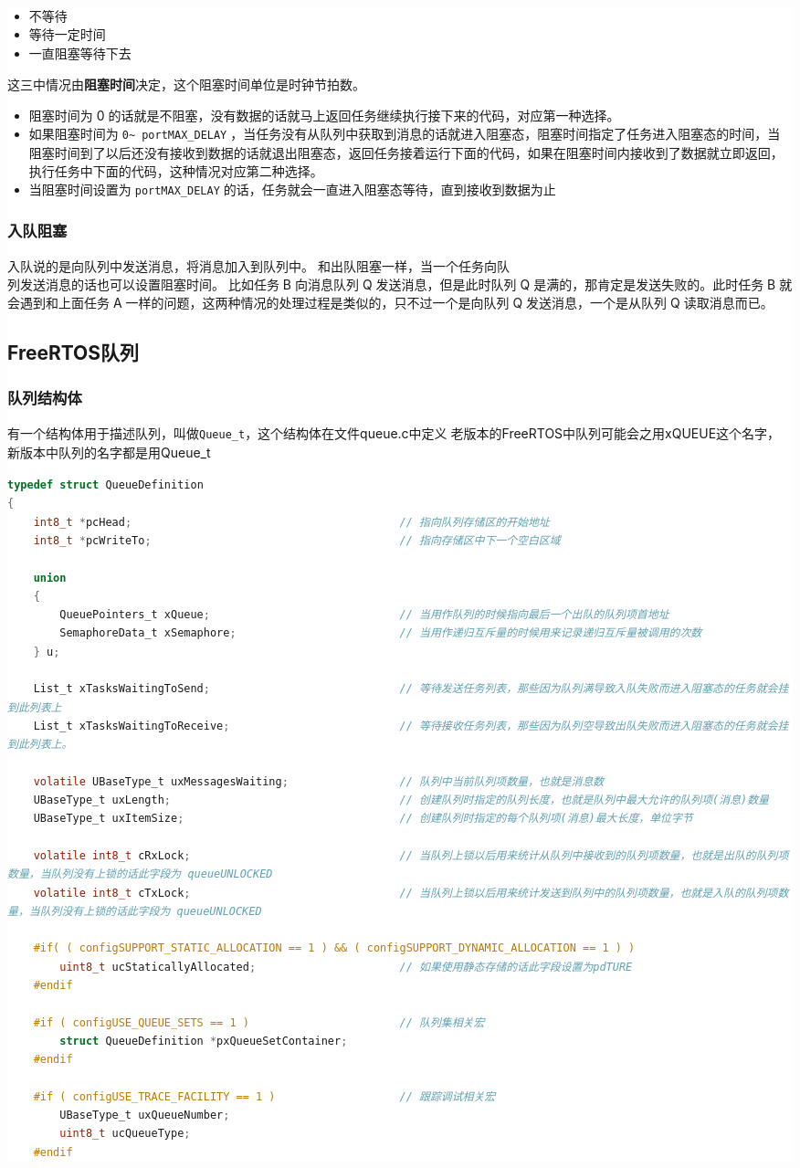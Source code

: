 - 不等待
- 等待一定时间
- 一直阻塞等待下去

这三中情况由**阻塞时间**决定，这个阻塞时间单位是时钟节拍数。

- 阻塞时间为 0 的话就是不阻塞，没有数据的话就马上返回任务继续执行接下来的代码，对应第一种选择。
- 如果阻塞时间为 `0~ portMAX_DELAY` ，当任务没有从队列中获取到消息的话就进入阻塞态，阻塞时间指定了任务进入阻塞态的时间，当阻塞时间到了以后还没有接收到数据的话就退出阻塞态，返回任务接着运行下面的代码，如果在阻塞时间内接收到了数据就立即返回，执行任务中下面的代码，这种情况对应第二种选择。
- 当阻塞时间设置为 `portMAX_DELAY` 的话，任务就会一直进入阻塞态等待，直到接收到数据为止

### 入队阻塞

入队说的是向队列中发送消息，将消息加入到队列中。
和出队阻塞一样，当一个任务向队\
列发送消息的话也可以设置阻塞时间。
比如任务 B 向消息队列 Q 发送消息，但是此时队列 Q 是满的，那肯定是发送失败的。此时任务 B 就会遇到和上面任务 A 一样的问题，这两种情况的处理过程是类似的，只不过一个是向队列 Q 发送消息，一个是从队列 Q 读取消息而已。

## FreeRTOS队列

### 队列结构体

有一个结构体用于描述队列，叫做`Queue_t`，这个结构体在文件queue.c中定义
老版本的FreeRTOS中队列可能会之用xQUEUE这个名字，新版本中队列的名字都是用Queue_t

```c
typedef struct QueueDefinition 		
{
	int8_t *pcHead;											// 指向队列存储区的开始地址		
	int8_t *pcWriteTo;										// 指向存储区中下一个空白区域

	union
	{
		QueuePointers_t xQueue;								// 当用作队列的时候指向最后一个出队的队列项首地址
		SemaphoreData_t xSemaphore; 						// 当用作递归互斥量的时候用来记录递归互斥量被调用的次数
	} u;

	List_t xTasksWaitingToSend;								// 等待发送任务列表，那些因为队列满导致入队失败而进入阻塞态的任务就会挂到此列表上
	List_t xTasksWaitingToReceive;							// 等待接收任务列表，那些因为队列空导致出队失败而进入阻塞态的任务就会挂到此列表上。

	volatile UBaseType_t uxMessagesWaiting;					// 队列中当前队列项数量，也就是消息数
	UBaseType_t uxLength;									// 创建队列时指定的队列长度，也就是队列中最大允许的队列项(消息)数量
	UBaseType_t uxItemSize;									// 创建队列时指定的每个队列项(消息)最大长度，单位字节

	volatile int8_t cRxLock;								// 当队列上锁以后用来统计从队列中接收到的队列项数量，也就是出队的队列项数量，当队列没有上锁的话此字段为 queueUNLOCKED		
	volatile int8_t cTxLock;								// 当队列上锁以后用来统计发送到队列中的队列项数量，也就是入队的队列项数量，当队列没有上锁的话此字段为 queueUNLOCKED

	#if( ( configSUPPORT_STATIC_ALLOCATION == 1 ) && ( configSUPPORT_DYNAMIC_ALLOCATION == 1 ) )
		uint8_t ucStaticallyAllocated;						// 如果使用静态存储的话此字段设置为pdTURE
	#endif

	#if ( configUSE_QUEUE_SETS == 1 )						// 队列集相关宏
		struct QueueDefinition *pxQueueSetContainer;
	#endif

	#if ( configUSE_TRACE_FACILITY == 1 )					// 跟踪调试相关宏
		UBaseType_t uxQueueNumber;
		uint8_t ucQueueType;
	#endif

```